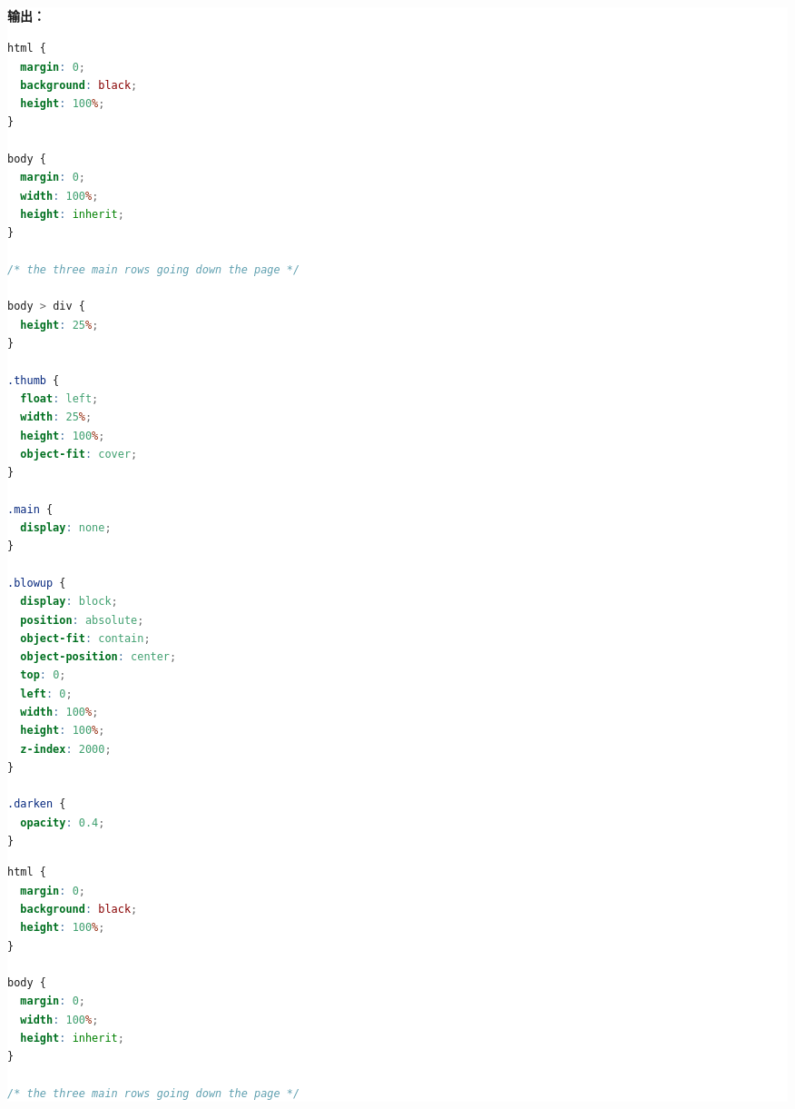 **输出：**



```css :collapsed-lines
html {
  margin: 0;
  background: black;
  height: 100%;
}

body {
  margin: 0;
  width: 100%;
  height: inherit;
}

/* the three main rows going down the page */

body > div {
  height: 25%;
}

.thumb {
  float: left;
  width: 25%;
  height: 100%;
  object-fit: cover;
}

.main {
  display: none;
}

.blowup {
  display: block;
  position: absolute;
  object-fit: contain;
  object-position: center;
  top: 0;
  left: 0;
  width: 100%;
  height: 100%;
  z-index: 2000;
}

.darken {
  opacity: 0.4;
}
```



```css :no-collapsed-lines
html {
  margin: 0;
  background: black;
  height: 100%;
}

body {
  margin: 0;
  width: 100%;
  height: inherit;
}

/* the three main rows going down the page */
```